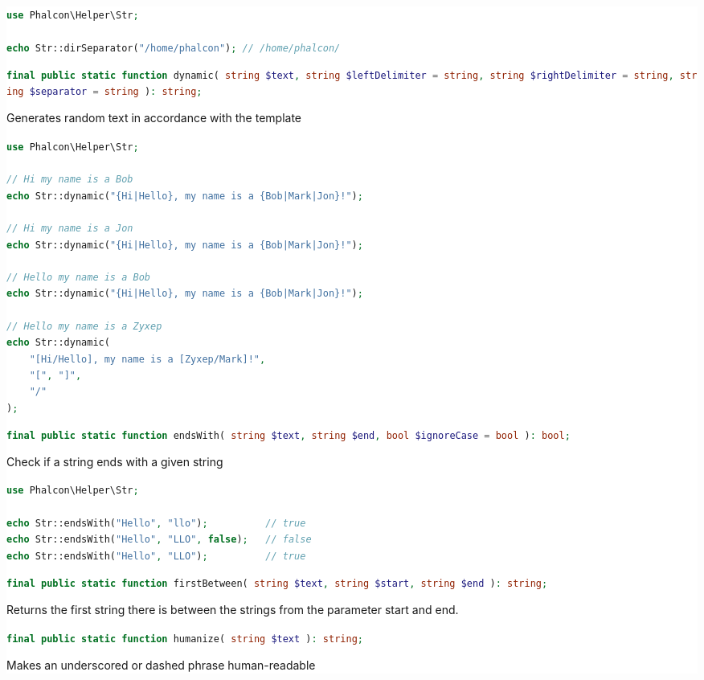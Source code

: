 ```php
use Phalcon\Helper\Str;

echo Str::dirSeparator("/home/phalcon"); // /home/phalcon/
```

```php
final public static function dynamic( string $text, string $leftDelimiter = string, string $rightDelimiter = string, string $separator = string ): string;
```

Generates random text in accordance with the template

```php
use Phalcon\Helper\Str;

// Hi my name is a Bob
echo Str::dynamic("{Hi|Hello}, my name is a {Bob|Mark|Jon}!");

// Hi my name is a Jon
echo Str::dynamic("{Hi|Hello}, my name is a {Bob|Mark|Jon}!");

// Hello my name is a Bob
echo Str::dynamic("{Hi|Hello}, my name is a {Bob|Mark|Jon}!");

// Hello my name is a Zyxep
echo Str::dynamic(
    "[Hi/Hello], my name is a [Zyxep/Mark]!",
    "[", "]",
    "/"
);
```

```php
final public static function endsWith( string $text, string $end, bool $ignoreCase = bool ): bool;
```

Check if a string ends with a given string

```php
use Phalcon\Helper\Str;

echo Str::endsWith("Hello", "llo");          // true
echo Str::endsWith("Hello", "LLO", false);   // false
echo Str::endsWith("Hello", "LLO");          // true
```

```php
final public static function firstBetween( string $text, string $start, string $end ): string;
```

Returns the first string there is between the strings from the parameter start and end.

```php
final public static function humanize( string $text ): string;
```

Makes an underscored or dashed phrase human-readable
